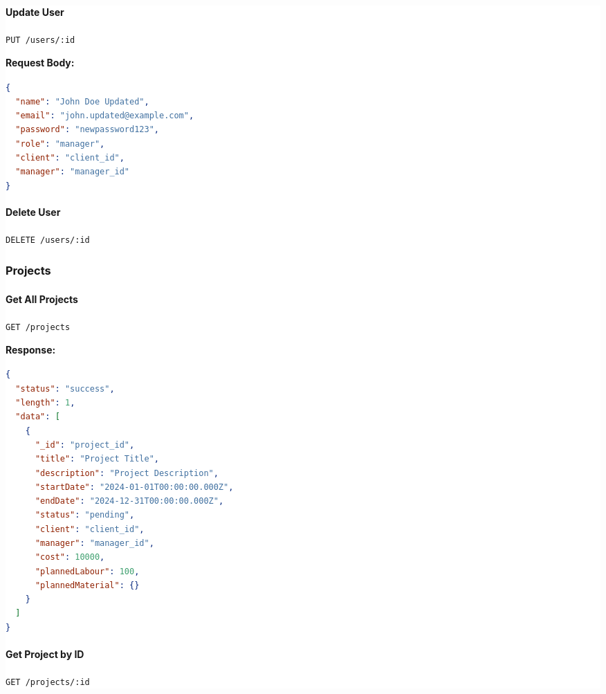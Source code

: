 #### Update User
```http
PUT /users/:id
```

**Request Body:**
```json
{
  "name": "John Doe Updated",
  "email": "john.updated@example.com",
  "password": "newpassword123",
  "role": "manager",
  "client": "client_id",
  "manager": "manager_id"
}
```

#### Delete User
```http
DELETE /users/:id
```

### Projects

#### Get All Projects
```http
GET /projects
```

**Response:**
```json
{
  "status": "success",
  "length": 1,
  "data": [
    {
      "_id": "project_id",
      "title": "Project Title",
      "description": "Project Description",
      "startDate": "2024-01-01T00:00:00.000Z",
      "endDate": "2024-12-31T00:00:00.000Z",
      "status": "pending",
      "client": "client_id",
      "manager": "manager_id",
      "cost": 10000,
      "plannedLabour": 100,
      "plannedMaterial": {}
    }
  ]
}
```

#### Get Project by ID
```http
GET /projects/:id
```
